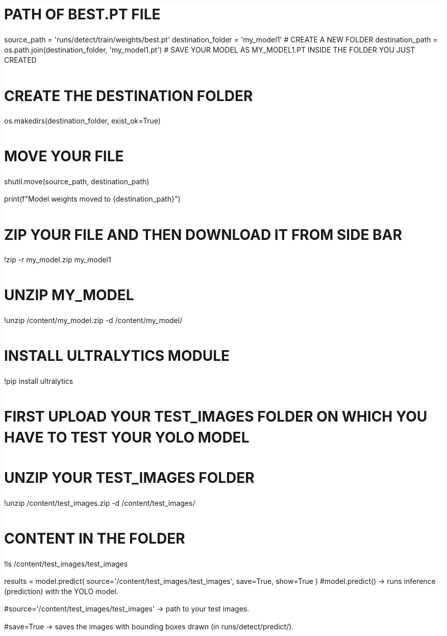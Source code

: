 # PATH OF BEST.PT FILE
source_path = 'runs/detect/train/weights/best.pt'
destination_folder = 'my_model1' # CREATE A NEW FOLDER
destination_path = os.path.join(destination_folder, 'my_model1.pt') # SAVE YOUR MODEL AS MY_MODEL1.PT INSIDE THE FOLDER YOU JUST CREATED

# CREATE THE DESTINATION FOLDER
os.makedirs(destination_folder, exist_ok=True)

# MOVE YOUR FILE
shutil.move(source_path, destination_path)

print(f"Model weights moved to {destination_path}")

# ZIP YOUR FILE AND THEN DOWNLOAD IT FROM SIDE BAR
!zip -r my_model.zip my_model1

# UNZIP MY_MODEL
!unzip /content/my_model.zip -d /content/my_model/

# INSTALL ULTRALYTICS MODULE
!pip install ultralytics

# FIRST UPLOAD YOUR TEST_IMAGES FOLDER ON WHICH YOU HAVE TO TEST YOUR YOLO MODEL
# UNZIP YOUR TEST_IMAGES FOLDER
!unzip /content/test_images.zip -d /content/test_images/

# CONTENT IN THE FOLDER
!ls /content/test_images/test_images

results = model.predict(
    source='/content/test_images/test_images',
    save=True,
    show=True
)
#model.predict() → runs inference (prediction) with the YOLO model.

#source='/content/test_images/test_images' → path to your test images.

#save=True → saves the images with bounding boxes drawn (in runs/detect/predict/).
